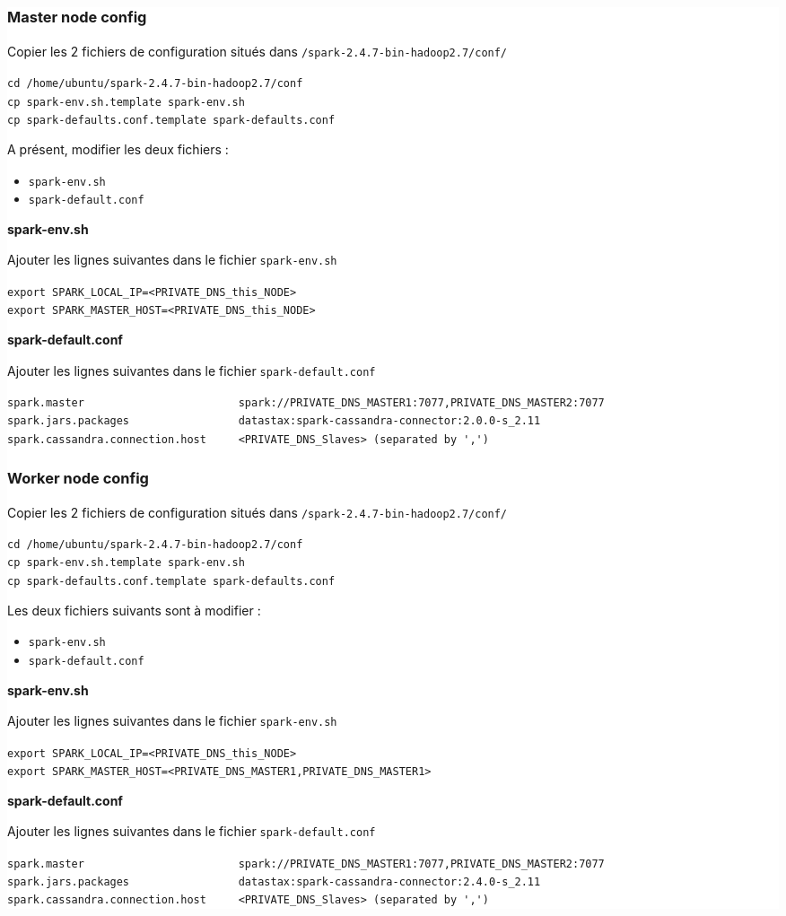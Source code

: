 
### Master node config

Copier les 2 fichiers de configuration situés dans `/spark-2.4.7-bin-hadoop2.7/conf/` 
``` shell
cd /home/ubuntu/spark-2.4.7-bin-hadoop2.7/conf
cp spark-env.sh.template spark-env.sh 
cp spark-defaults.conf.template spark-defaults.conf 
```

A présent, modifier les deux fichiers :
* `spark-env.sh`
* `spark-default.conf`


__spark-env.sh__

Ajouter les lignes suivantes dans le fichier `spark-env.sh`
```
export SPARK_LOCAL_IP=<PRIVATE_DNS_this_NODE>
export SPARK_MASTER_HOST=<PRIVATE_DNS_this_NODE>
```

__spark-default.conf__

Ajouter les lignes suivantes dans le fichier `spark-default.conf`
```
spark.master                        spark://PRIVATE_DNS_MASTER1:7077,PRIVATE_DNS_MASTER2:7077
spark.jars.packages                 datastax:spark-cassandra-connector:2.0.0-s_2.11
spark.cassandra.connection.host     <PRIVATE_DNS_Slaves> (separated by ',')
```

### Worker node config

Copier les 2 fichiers de configuration situés dans `/spark-2.4.7-bin-hadoop2.7/conf/` 
``` shell
cd /home/ubuntu/spark-2.4.7-bin-hadoop2.7/conf
cp spark-env.sh.template spark-env.sh 
cp spark-defaults.conf.template spark-defaults.conf 
```

Les deux fichiers suivants sont à modifier :
* `spark-env.sh`
* `spark-default.conf`

__spark-env.sh__

Ajouter les lignes suivantes dans le fichier `spark-env.sh`
```
export SPARK_LOCAL_IP=<PRIVATE_DNS_this_NODE>
export SPARK_MASTER_HOST=<PRIVATE_DNS_MASTER1,PRIVATE_DNS_MASTER1>
```

__spark-default.conf__

Ajouter les lignes suivantes dans le fichier `spark-default.conf`
```
spark.master                        spark://PRIVATE_DNS_MASTER1:7077,PRIVATE_DNS_MASTER2:7077
spark.jars.packages                 datastax:spark-cassandra-connector:2.4.0-s_2.11
spark.cassandra.connection.host     <PRIVATE_DNS_Slaves> (separated by ',')
```
